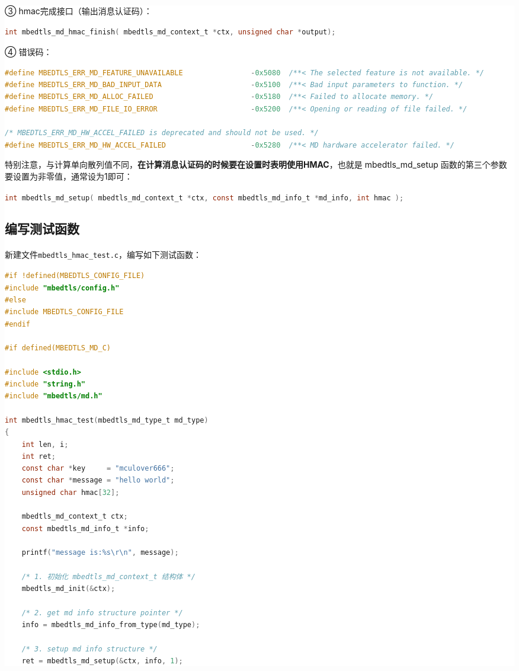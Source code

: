 ③ hmac完成接口（输出消息认证码）：

```c
int mbedtls_md_hmac_finish( mbedtls_md_context_t *ctx, unsigned char *output);
```

④ 错误码：

```c
#define MBEDTLS_ERR_MD_FEATURE_UNAVAILABLE                -0x5080  /**< The selected feature is not available. */
#define MBEDTLS_ERR_MD_BAD_INPUT_DATA                     -0x5100  /**< Bad input parameters to function. */
#define MBEDTLS_ERR_MD_ALLOC_FAILED                       -0x5180  /**< Failed to allocate memory. */
#define MBEDTLS_ERR_MD_FILE_IO_ERROR                      -0x5200  /**< Opening or reading of file failed. */

/* MBEDTLS_ERR_MD_HW_ACCEL_FAILED is deprecated and should not be used. */
#define MBEDTLS_ERR_MD_HW_ACCEL_FAILED                    -0x5280  /**< MD hardware accelerator failed. */
```

特别注意，与计算单向散列值不同，**在计算消息认证码的时候要在设置时表明使用HMAC**，也就是 mbedtls_md_setup 函数的第三个参数要设置为非零值，通常设为1即可：

```c
int mbedtls_md_setup( mbedtls_md_context_t *ctx, const mbedtls_md_info_t *md_info, int hmac );
```

## 编写测试函数

新建文件`mbedtls_hmac_test.c`，编写如下测试函数：

```c
#if !defined(MBEDTLS_CONFIG_FILE)
#include "mbedtls/config.h"
#else
#include MBEDTLS_CONFIG_FILE
#endif

#if defined(MBEDTLS_MD_C)

#include <stdio.h>
#include "string.h"
#include "mbedtls/md.h"

int mbedtls_hmac_test(mbedtls_md_type_t md_type)
{
    int len, i;
    int ret;
    const char *key     = "mculover666";
    const char *message = "hello world";
    unsigned char hmac[32];
    
    mbedtls_md_context_t ctx;
    const mbedtls_md_info_t *info;

    printf("message is:%s\r\n", message);

    /* 1. 初始化 mbedtls_md_context_t 结构体 */
    mbedtls_md_init(&ctx);
    
    /* 2. get md info structure pointer */
    info = mbedtls_md_info_from_type(md_type);
    
    /* 3. setup md info structure */
    ret = mbedtls_md_setup(&ctx, info, 1);
```